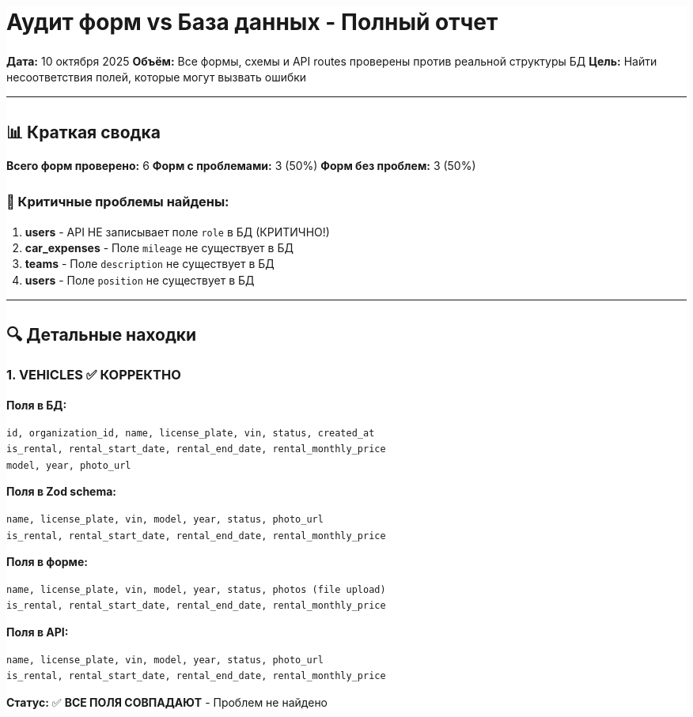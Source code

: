 # Аудит форм vs База данных - Полный отчет

**Дата:** 10 октября 2025
**Объём:** Все формы, схемы и API routes проверены против реальной структуры БД
**Цель:** Найти несоответствия полей, которые могут вызвать ошибки

---

## 📊 Краткая сводка

**Всего форм проверено:** 6
**Форм с проблемами:** 3 (50%)
**Форм без проблем:** 3 (50%)

### 🔴 Критичные проблемы найдены:

1. **users** - API НЕ записывает поле `role` в БД (КРИТИЧНО!)
2. **car_expenses** - Поле `mileage` не существует в БД
3. **teams** - Поле `description` не существует в БД
4. **users** - Поле `position` не существует в БД

---

## 🔍 Детальные находки

### 1. VEHICLES ✅ КОРРЕКТНО

**Поля в БД:**
```
id, organization_id, name, license_plate, vin, status, created_at
is_rental, rental_start_date, rental_end_date, rental_monthly_price
model, year, photo_url
```

**Поля в Zod schema:**
```
name, license_plate, vin, model, year, status, photo_url
is_rental, rental_start_date, rental_end_date, rental_monthly_price
```

**Поля в форме:**
```
name, license_plate, vin, model, year, status, photos (file upload)
is_rental, rental_start_date, rental_end_date, rental_monthly_price
```

**Поля в API:**
```
name, license_plate, vin, model, year, status, photo_url
is_rental, rental_start_date, rental_end_date, rental_monthly_price
```

**Статус:** ✅ **ВСЕ ПОЛЯ СОВПАДАЮТ** - Проблем не найдено
